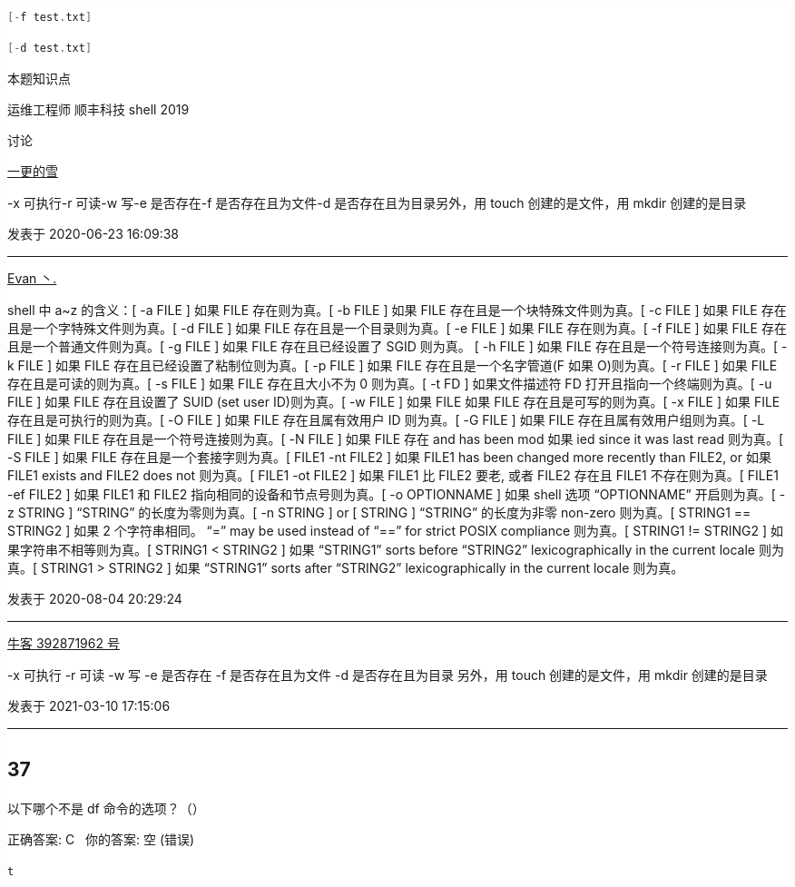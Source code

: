 ```cpp
[-f test.txt]
```

```cpp
[-d test.txt]
```

本题知识点

运维工程师 顺丰科技 shell 2019

讨论

[一更的雪](https://www.nowcoder.com/profile/215629804)

-x 可执行-r 可读-w 写-e 是否存在-f 是否存在且为文件-d 是否存在且为目录另外，用 touch 创建的是文件，用 mkdir 创建的是目录

发表于 2020-06-23 16:09:38

* * *

[Evan 丶.](https://www.nowcoder.com/profile/6090029)

shell 中 a~z 的含义：[ -a FILE ] 如果 FILE 存在则为真。[ -b FILE ] 如果 FILE 存在且是一个块特殊文件则为真。[ -c FILE ] 如果 FILE 存在且是一个字特殊文件则为真。[ -d FILE ] 如果 FILE 存在且是一个目录则为真。[ -e FILE ] 如果 FILE 存在则为真。[ -f FILE ] 如果 FILE 存在且是一个普通文件则为真。[ -g FILE ] 如果 FILE 存在且已经设置了 SGID 则为真。 [ -h FILE ] 如果 FILE 存在且是一个符号连接则为真。[ -k FILE ] 如果 FILE 存在且已经设置了粘制位则为真。[ -p FILE ] 如果 FILE 存在且是一个名字管道(F 如果 O)则为真。[ -r FILE ] 如果 FILE 存在且是可读的则为真。[ -s FILE ] 如果 FILE 存在且大小不为 0 则为真。[ -t FD ] 如果文件描述符 FD 打开且指向一个终端则为真。[ -u FILE ] 如果 FILE 存在且设置了 SUID (set user ID)则为真。[ -w FILE ] 如果 FILE 如果 FILE 存在且是可写的则为真。[ -x FILE ] 如果 FILE 存在且是可执行的则为真。[ -O FILE ] 如果 FILE 存在且属有效用户 ID 则为真。[ -G FILE ] 如果 FILE 存在且属有效用户组则为真。[ -L FILE ] 如果 FILE 存在且是一个符号连接则为真。[ -N FILE ] 如果 FILE 存在 and has been mod 如果 ied since it was last read 则为真。[ -S FILE ] 如果 FILE 存在且是一个套接字则为真。[ FILE1 -nt FILE2 ] 如果 FILE1 has been changed more recently than FILE2, or 如果 FILE1 exists and FILE2 does not 则为真。[ FILE1 -ot FILE2 ] 如果 FILE1 比 FILE2 要老, 或者 FILE2 存在且 FILE1 不存在则为真。[ FILE1 -ef FILE2 ] 如果 FILE1 和 FILE2 指向相同的设备和节点号则为真。[ -o OPTIONNAME ] 如果 shell 选项 “OPTIONNAME” 开启则为真。[ -z STRING ] “STRING” 的长度为零则为真。[ -n STRING ] or [ STRING ] “STRING” 的长度为非零 non-zero 则为真。[ STRING1 == STRING2 ] 如果 2 个字符串相同。 “=” may be used instead of “==” for strict POSIX compliance 则为真。[ STRING1 != STRING2 ] 如果字符串不相等则为真。[ STRING1 < STRING2 ] 如果 “STRING1” sorts before “STRING2” lexicographically in the current locale 则为真。[ STRING1 > STRING2 ] 如果 “STRING1” sorts after “STRING2” lexicographically in the current locale 则为真。

发表于 2020-08-04 20:29:24

* * *

[牛客 392871962 号](https://www.nowcoder.com/profile/392871962)

-x 可执行 -r 可读 -w 写 -e 是否存在 -f 是否存在且为文件 -d 是否存在且为目录 另外，用 touch 创建的是文件，用 mkdir 创建的是目录

发表于 2021-03-10 17:15:06

* * *

## 37

以下哪个不是 df 命令的选项？（）

正确答案: C   你的答案: 空 (错误)

```cpp
t
```
